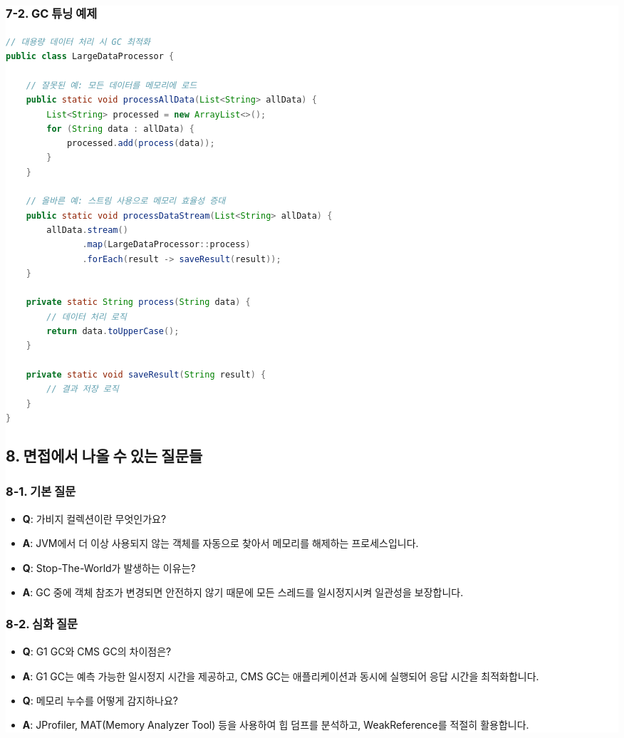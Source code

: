 ### 7-2. GC 튜닝 예제

```java
// 대용량 데이터 처리 시 GC 최적화
public class LargeDataProcessor {
    
    // 잘못된 예: 모든 데이터를 메모리에 로드
    public static void processAllData(List<String> allData) {
        List<String> processed = new ArrayList<>();
        for (String data : allData) {
            processed.add(process(data));
        }
    }
    
    // 올바른 예: 스트림 사용으로 메모리 효율성 증대
    public static void processDataStream(List<String> allData) {
        allData.stream()
               .map(LargeDataProcessor::process)
               .forEach(result -> saveResult(result));
    }
    
    private static String process(String data) {
        // 데이터 처리 로직
        return data.toUpperCase();
    }
    
    private static void saveResult(String result) {
        // 결과 저장 로직
    }
}
```

## 8. 면접에서 나올 수 있는 질문들

### 8-1. 기본 질문

* **Q**: 가비지 컬렉션이란 무엇인가요?
* **A**: JVM에서 더 이상 사용되지 않는 객체를 자동으로 찾아서 메모리를 해제하는 프로세스입니다.

* **Q**: Stop-The-World가 발생하는 이유는?
* **A**: GC 중에 객체 참조가 변경되면 안전하지 않기 때문에 모든 스레드를 일시정지시켜 일관성을 보장합니다.

### 8-2. 심화 질문

* **Q**: G1 GC와 CMS GC의 차이점은?
* **A**: G1 GC는 예측 가능한 일시정지 시간을 제공하고, CMS GC는 애플리케이션과 동시에 실행되어 응답 시간을 최적화합니다.

* **Q**: 메모리 누수를 어떻게 감지하나요?
* **A**: JProfiler, MAT(Memory Analyzer Tool) 등을 사용하여 힙 덤프를 분석하고, WeakReference를 적절히 활용합니다.
